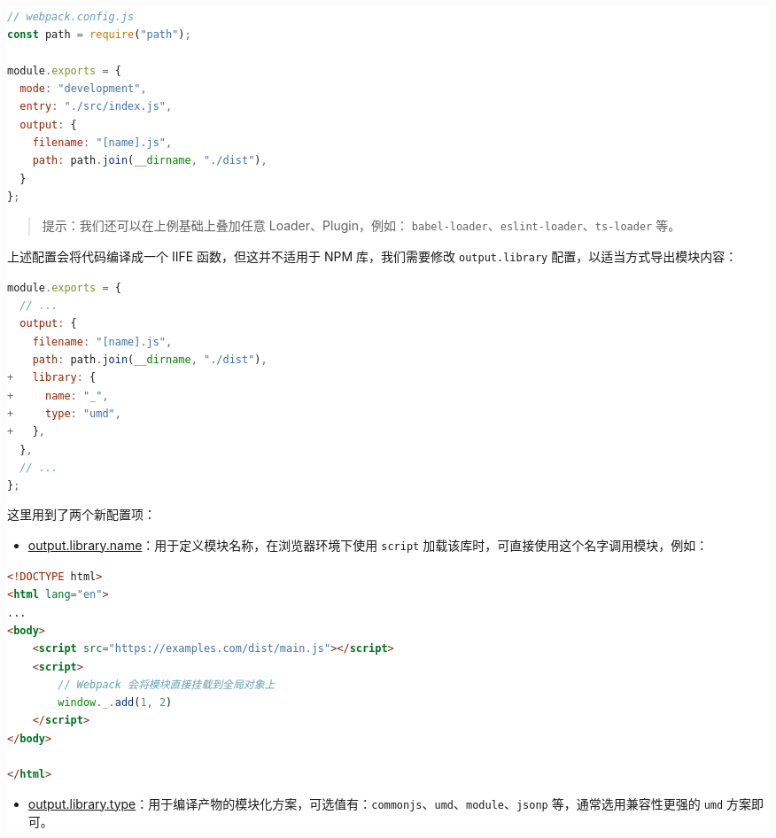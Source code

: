 ```js
// webpack.config.js
const path = require("path");

module.exports = {
  mode: "development",
  entry: "./src/index.js",
  output: {
    filename: "[name].js",
    path: path.join(__dirname, "./dist"),
  }
};
```

> 提示：我们还可以在上例基础上叠加任意 Loader、Plugin，例如： `babel-loader`、`eslint-loader`、`ts-loader` 等。

上述配置会将代码编译成一个 IIFE 函数，但这并不适用于 NPM 库，我们需要修改 `output.library` 配置，以适当方式导出模块内容：

```js
module.exports = {
  // ...
  output: {
    filename: "[name].js",
    path: path.join(__dirname, "./dist"),
+   library: {
+     name: "_",
+     type: "umd",
+   },
  },
  // ...
};
```

这里用到了两个新配置项：

- [output.library.name](https://webpack.js.org/configuration/output/#outputlibraryname)：用于定义模块名称，在浏览器环境下使用 `script` 加载该库时，可直接使用这个名字调用模块，例如：

```html
<!DOCTYPE html>
<html lang="en">
...
<body>
    <script src="https://examples.com/dist/main.js"></script>
    <script>
        // Webpack 会将模块直接挂载到全局对象上
        window._.add(1, 2)
    </script>
</body>

</html>
```

- [output.library.type](https://webpack.js.org/configuration/output/#outputlibrarytype)：用于编译产物的模块化方案，可选值有：`commonjs`、`umd`、`module`、`jsonp` 等，通常选用兼容性更强的 `umd` 方案即可。
